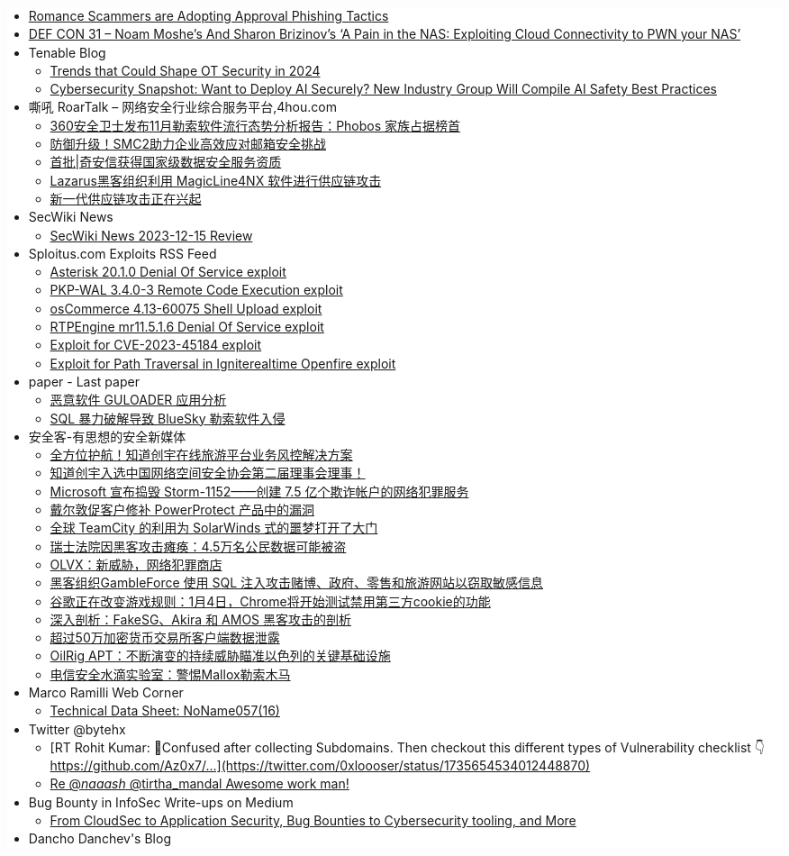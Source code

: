   - [Romance Scammers are Adopting Approval Phishing Tactics](https://securityboulevard.com/2023/12/romance-scammers-are-adopting-approval-phishing-tactics/)
  - [DEF CON 31 – Noam Moshe’s And Sharon Brizinov’s ‘A Pain in the NAS: Exploiting Cloud Connectivity to PWN your NAS’](https://securityboulevard.com/2023/12/def-con-31-noam-moshes-and-sharon-brizinovs-a-pain-in-the-nas-exploiting-cloud-connectivity-to-pwn-your-nas/)
- Tenable Blog
  - [Trends that Could Shape OT Security in 2024](https://www.tenable.com/blog/trends-that-could-shape-ot-security-in-2024)
  - [Cybersecurity Snapshot: Want to Deploy AI Securely? New Industry Group Will Compile AI Safety Best Practices](https://www.tenable.com/blog/cybersecurity-snapshot-want-to-deploy-ai-securely-new-industry-group-will-compile-ai-safety)
- 嘶吼 RoarTalk – 网络安全行业综合服务平台,4hou.com
  - [360安全卫士发布11月勒索软件流行态势分析报告：Phobos 家族占据榜首](https://www.4hou.com/posts/YYLO)
  - [防御升级！SMC2助力企业高效应对邮箱安全挑战](https://www.4hou.com/posts/RKAz)
  - [首批|奇安信获得国家级数据安全服务资质](https://www.4hou.com/posts/V2GB)
  - [Lazarus黑客组织利用 MagicLine4NX 软件进行供应链攻击](https://www.4hou.com/posts/MKzB)
  - [新一代供应链攻击正在兴起](https://www.4hou.com/posts/gDoZ)
- SecWiki News
  - [SecWiki News 2023-12-15 Review](http://www.sec-wiki.com/?2023-12-15)
- Sploitus.com Exploits RSS Feed
  - [Asterisk 20.1.0 Denial Of Service exploit](https://sploitus.com/exploit?id=PACKETSTORM:176251&utm_source=rss&utm_medium=rss)
  - [PKP-WAL 3.4.0-3 Remote Code Execution exploit](https://sploitus.com/exploit?id=PACKETSTORM:176255&utm_source=rss&utm_medium=rss)
  - [osCommerce 4.13-60075 Shell Upload exploit](https://sploitus.com/exploit?id=PACKETSTORM:176233&utm_source=rss&utm_medium=rss)
  - [RTPEngine mr11.5.1.6 Denial Of Service exploit](https://sploitus.com/exploit?id=PACKETSTORM:176256&utm_source=rss&utm_medium=rss)
  - [Exploit for CVE-2023-45184 exploit](https://sploitus.com/exploit?id=F615EC95-79A2-5EB0-9259-FFD781E23CC2&utm_source=rss&utm_medium=rss)
  - [Exploit for Path Traversal in Igniterealtime Openfire exploit](https://sploitus.com/exploit?id=2063BA44-2ECB-5043-A0F0-702F408CC56D&utm_source=rss&utm_medium=rss)
- paper - Last paper
  - [恶意软件 GULOADER 应用分析](https://paper.seebug.org/3088/)
  - [SQL 暴力破解导致 BlueSky 勒索软件入侵](https://paper.seebug.org/3089/)
- 安全客-有思想的安全新媒体
  - [全方位护航！知道创宇在线旅游平台业务风控解决方案](https://www.anquanke.com/post/id/291772)
  - [知道创宇入选中国网络空间安全协会第二届理事会理事！](https://www.anquanke.com/post/id/291948)
  - [Microsoft 宣布捣毁 Storm-1152——创建 7.5 亿个欺诈帐户的网络犯罪服务](https://www.anquanke.com/post/id/291946)
  - [戴尔敦促客户修补 PowerProtect 产品中的漏洞](https://www.anquanke.com/post/id/291944)
  - [全球 TeamCity 的利用为 SolarWinds 式的噩梦打开了大门](https://www.anquanke.com/post/id/291939)
  - [瑞士法院因黑客攻击瘫痪：4.5万名公民数据可能被盗](https://www.anquanke.com/post/id/291937)
  - [OLVX：新威胁，网络犯罪商店](https://www.anquanke.com/post/id/291935)
  - [黑客组织GambleForce 使用 SQL 注入攻击赌博、政府、零售和旅游网站以窃取敏感信息](https://www.anquanke.com/post/id/291933)
  - [谷歌正在改变游戏规则：1月4日，Chrome将开始测试禁用第三方cookie的功能](https://www.anquanke.com/post/id/291931)
  - [深入剖析：FakeSG、Akira 和 AMOS 黑客攻击的剖析](https://www.anquanke.com/post/id/291929)
  - [超过50万加密货币交易所客户端数据泄露](https://www.anquanke.com/post/id/291927)
  - [OilRig APT：不断演变的持续威胁瞄准以色列的关键基础设施](https://www.anquanke.com/post/id/291923)
  - [电信安全水滴实验室：警惕Mallox勒索木马](https://www.anquanke.com/post/id/291919)
- Marco Ramilli Web Corner
  - [Technical Data Sheet: NoName057(16)](https://marcoramilli.com/2023/12/15/technical-data-sheet-noname05716/)
- Twitter @bytehx
  - [RT Rohit Kumar: 🤔Confused after collecting Subdomains. Then checkout this different types of Vulnerability checklist 👇 https://github.com/Az0x7/...](https://twitter.com/0xloooser/status/1735654534012448870)
  - [Re @_naaash_ @tirtha_mandal Awesome work man!](https://twitter.com/bytehx343/status/1735582555041321416)
- Bug Bounty in InfoSec Write-ups on Medium
  - [From CloudSec to Application Security, Bug Bounties to Cybersecurity tooling, and More](https://infosecwriteups.com/from-cloudsec-to-application-security-bug-bounties-to-cybersecurity-tooling-and-more-9f4a1819620c?source=rss----7b722bfd1b8d--bug_bounty)
- Dancho Danchev's Blog